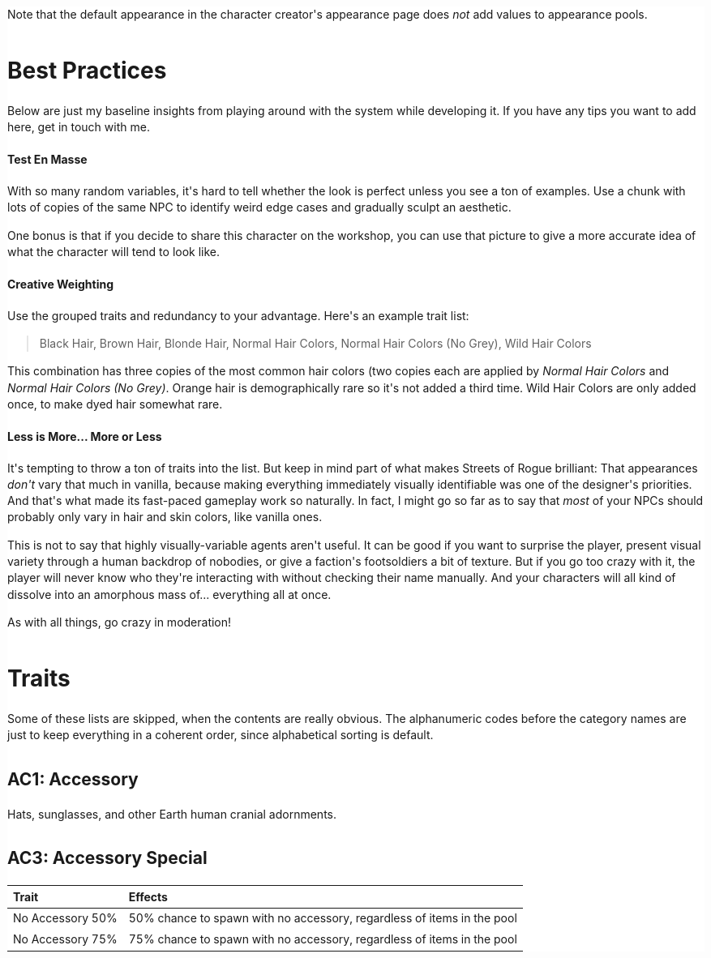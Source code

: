 Note that the default appearance in the character creator's appearance page does *not* add values to appearance pools. 

#				Best Practices
Below are just my baseline insights from playing around with the system while developing it. If you have any tips you want to add here, get in touch with me.

####				Test En Masse
With so many random variables, it's hard to tell whether the look is perfect unless you see a ton of examples. Use a chunk with lots of copies of the same NPC to identify weird edge cases and gradually sculpt an aesthetic. 

One bonus is that if you decide to share this character on the workshop, you can use that picture to give a more accurate idea of what the character will tend to look like.

####				Creative Weighting
Use the grouped traits and redundancy to your advantage. Here's an example trait list:
> Black Hair, Brown Hair, Blonde Hair, Normal Hair Colors, Normal Hair Colors (No Grey), Wild Hair Colors

This combination has three copies of the most common hair colors (two copies each are applied by *Normal Hair Colors* and *Normal Hair Colors (No Grey)*. Orange hair is demographically rare so it's not added a third time. Wild Hair Colors are only added once, to make dyed hair somewhat rare. 

####				Less is More... More or Less
It's tempting to throw a ton of traits into the list. But keep in mind part of what makes Streets of Rogue brilliant: That appearances *don't* vary that much in vanilla, because making everything immediately visually identifiable was one of the designer's priorities. And that's what made its fast-paced gameplay work so naturally. In fact, I might go so far as to say that *most* of your NPCs should probably only vary in hair and skin colors, like vanilla ones.

This is not to say that highly visually-variable agents aren't useful. It can be good if you want to surprise the player, present visual variety through a human backdrop of nobodies, or give a faction's footsoldiers a bit of texture. But if you go too crazy with it, the player will never know who they're interacting with without checking their name manually. And your characters will all kind of dissolve into an amorphous mass of... everything all at once.

As with all things, go crazy in moderation!

#	Traits
Some of these lists are skipped, when the contents are really obvious. The alphanumeric codes before the category names are just to keep everything in a coherent order, since alphabetical sorting is default.

##			AC1: Accessory
Hats, sunglasses, and other Earth human cranial adornments.

##			AC3: Accessory Special

|Trait								|Effects								|
|:----------------------------------|:--------------------------------------|
|No Accessory 50%					|50% chance to spawn with no accessory, regardless of items in the pool
|No Accessory 75%					|75% chance to spawn with no accessory, regardless of items in the pool
